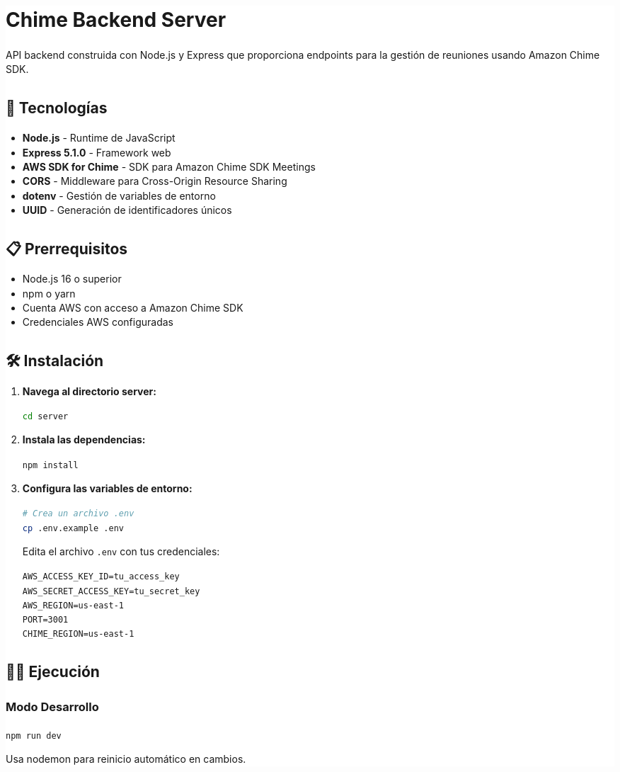 # Chime Backend Server

API backend construida con Node.js y Express que proporciona endpoints para la gestión de reuniones usando Amazon Chime SDK.

## 🚀 Tecnologías

- **Node.js** - Runtime de JavaScript
- **Express 5.1.0** - Framework web
- **AWS SDK for Chime** - SDK para Amazon Chime SDK Meetings
- **CORS** - Middleware para Cross-Origin Resource Sharing
- **dotenv** - Gestión de variables de entorno
- **UUID** - Generación de identificadores únicos

## 📋 Prerrequisitos

- Node.js 16 o superior
- npm o yarn
- Cuenta AWS con acceso a Amazon Chime SDK
- Credenciales AWS configuradas

## 🛠️ Instalación

1. **Navega al directorio server:**
   ```bash
   cd server
   ```

2. **Instala las dependencias:**
   ```bash
   npm install
   ```

3. **Configura las variables de entorno:**
   ```bash
   # Crea un archivo .env
   cp .env.example .env
   ```

   Edita el archivo `.env` con tus credenciales:
   ```env
   AWS_ACCESS_KEY_ID=tu_access_key
   AWS_SECRET_ACCESS_KEY=tu_secret_key
   AWS_REGION=us-east-1
   PORT=3001
   CHIME_REGION=us-east-1
   ```

## 🏃‍♂️ Ejecución

### Modo Desarrollo
```bash
npm run dev
```
Usa nodemon para reinicio automático en cambios.
